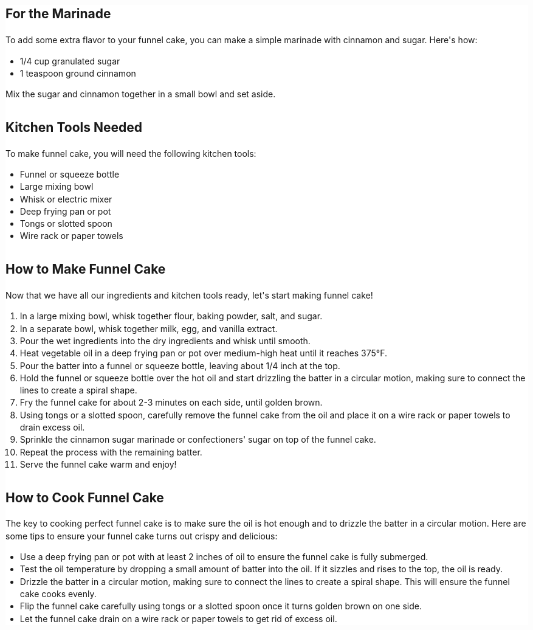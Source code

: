 <h2>For the Marinade</h2>

<p>To add some extra flavor to your funnel cake, you can make a simple marinade with cinnamon and sugar. Here's how:</p>

<ul>
<li>1/4 cup granulated sugar</li>
<li>1 teaspoon ground cinnamon</li>
</ul>

<p>Mix the sugar and cinnamon together in a small bowl and set aside.</p>

<h2>Kitchen Tools Needed</h2>

<p>To make funnel cake, you will need the following kitchen tools:</p>

<ul>
<li>Funnel or squeeze bottle</li>
<li>Large mixing bowl</li>
<li>Whisk or electric mixer</li>
<li>Deep frying pan or pot</li>
<li>Tongs or slotted spoon</li>
<li>Wire rack or paper towels</li>
</ul>

<h2>How to Make Funnel Cake</h2>

<p>Now that we have all our ingredients and kitchen tools ready, let's start making funnel cake!</p>

<ol>
<li>In a large mixing bowl, whisk together flour, baking powder, salt, and sugar.</li>
<li>In a separate bowl, whisk together milk, egg, and vanilla extract.</li>
<li>Pour the wet ingredients into the dry ingredients and whisk until smooth.</li>
<li>Heat vegetable oil in a deep frying pan or pot over medium-high heat until it reaches 375°F.</li>
<li>Pour the batter into a funnel or squeeze bottle, leaving about 1/4 inch at the top.</li>
<li>Hold the funnel or squeeze bottle over the hot oil and start drizzling the batter in a circular motion, making sure to connect the lines to create a spiral shape. </li>
<li>Fry the funnel cake for about 2-3 minutes on each side, until golden brown.</li>
<li>Using tongs or a slotted spoon, carefully remove the funnel cake from the oil and place it on a wire rack or paper towels to drain excess oil.</li>
<li>Sprinkle the cinnamon sugar marinade or confectioners' sugar on top of the funnel cake.</li>
<li>Repeat the process with the remaining batter.</li>
<li>Serve the funnel cake warm and enjoy!</li>
</ol>

<h2>How to Cook Funnel Cake</h2>

<p>The key to cooking perfect funnel cake is to make sure the oil is hot enough and to drizzle the batter in a circular motion. Here are some tips to ensure your funnel cake turns out crispy and delicious:</p>

<ul>
<li>Use a deep frying pan or pot with at least 2 inches of oil to ensure the funnel cake is fully submerged.</li>
<li>Test the oil temperature by dropping a small amount of batter into the oil. If it sizzles and rises to the top, the oil is ready.</li>
<li>Drizzle the batter in a circular motion, making sure to connect the lines to create a spiral shape. This will ensure the funnel cake cooks evenly.</li>
<li>Flip the funnel cake carefully using tongs or a slotted spoon once it turns golden brown on one side.</li>
<li>Let the funnel cake drain on a wire rack or paper towels to get rid of excess oil.</li>
</ul>
